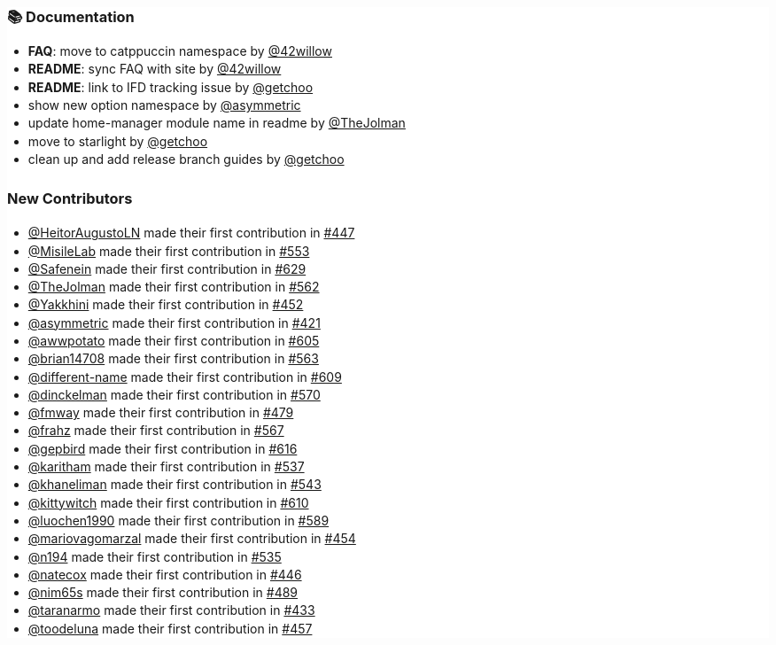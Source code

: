 ### 📚 Documentation

- **FAQ**: move to catppuccin namespace by [@42willow](https://github.com/42willow)
- **README**: sync FAQ with site by [@42willow](https://github.com/42willow)
- **README**: link to IFD tracking issue by [@getchoo](https://github.com/getchoo)
- show new option namespace by [@asymmetric](https://github.com/asymmetric)
- update home-manager module name in readme by [@TheJolman](https://github.com/TheJolman)
- move to starlight by [@getchoo](https://github.com/getchoo)
- clean up and add release branch guides by [@getchoo](https://github.com/getchoo)

### New Contributors

* [@HeitorAugustoLN](https://github.com/HeitorAugustoLN) made their first contribution in [#447](https://github.com/catppuccin/nix/issues/447)
* [@MisileLab](https://github.com/MisileLab) made their first contribution in [#553](https://github.com/catppuccin/nix/issues/553)
* [@Safenein](https://github.com/Safenein) made their first contribution in [#629](https://github.com/catppuccin/nix/issues/629)
* [@TheJolman](https://github.com/TheJolman) made their first contribution in [#562](https://github.com/catppuccin/nix/issues/562)
* [@Yakkhini](https://github.com/Yakkhini) made their first contribution in [#452](https://github.com/catppuccin/nix/issues/452)
* [@asymmetric](https://github.com/asymmetric) made their first contribution in [#421](https://github.com/catppuccin/nix/issues/421)
* [@awwpotato](https://github.com/awwpotato) made their first contribution in [#605](https://github.com/catppuccin/nix/issues/605)
* [@brian14708](https://github.com/brian14708) made their first contribution in [#563](https://github.com/catppuccin/nix/issues/563)
* [@different-name](https://github.com/different-name) made their first contribution in [#609](https://github.com/catppuccin/nix/issues/609)
* [@dinckelman](https://github.com/dinckelman) made their first contribution in [#570](https://github.com/catppuccin/nix/issues/570)
* [@fmway](https://github.com/fmway) made their first contribution in [#479](https://github.com/catppuccin/nix/issues/479)
* [@frahz](https://github.com/frahz) made their first contribution in [#567](https://github.com/catppuccin/nix/issues/567)
* [@gepbird](https://github.com/gepbird) made their first contribution in [#616](https://github.com/catppuccin/nix/issues/616)
* [@karitham](https://github.com/karitham) made their first contribution in [#537](https://github.com/catppuccin/nix/issues/537)
* [@khaneliman](https://github.com/khaneliman) made their first contribution in [#543](https://github.com/catppuccin/nix/issues/543)
* [@kittywitch](https://github.com/kittywitch) made their first contribution in [#610](https://github.com/catppuccin/nix/issues/610)
* [@luochen1990](https://github.com/luochen1990) made their first contribution in [#589](https://github.com/catppuccin/nix/issues/589)
* [@mariovagomarzal](https://github.com/mariovagomarzal) made their first contribution in [#454](https://github.com/catppuccin/nix/issues/454)
* [@n194](https://github.com/n194) made their first contribution in [#535](https://github.com/catppuccin/nix/issues/535)
* [@natecox](https://github.com/natecox) made their first contribution in [#446](https://github.com/catppuccin/nix/issues/446)
* [@nim65s](https://github.com/nim65s) made their first contribution in [#489](https://github.com/catppuccin/nix/issues/489)
* [@taranarmo](https://github.com/taranarmo) made their first contribution in [#433](https://github.com/catppuccin/nix/issues/433)
* [@toodeluna](https://github.com/toodeluna) made their first contribution in [#457](https://github.com/catppuccin/nix/issues/457)
